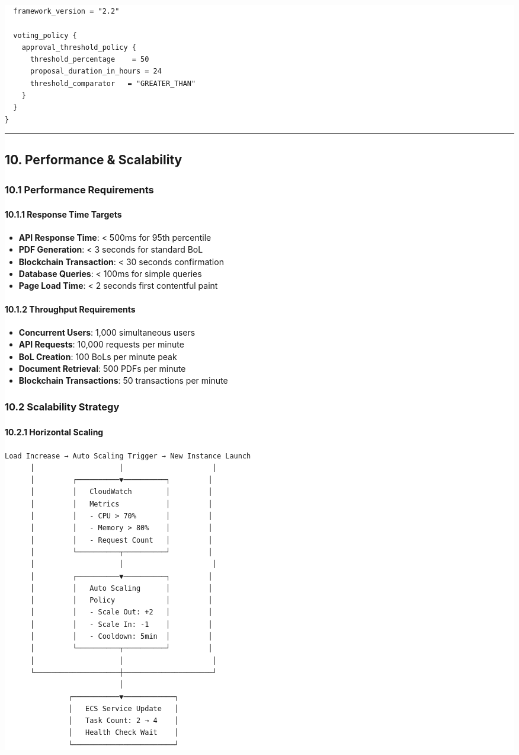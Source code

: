 ```hcl
  framework_version = "2.2"

  voting_policy {
    approval_threshold_policy {
      threshold_percentage    = 50
      proposal_duration_in_hours = 24
      threshold_comparator   = "GREATER_THAN"
    }
  }
}
```

---

## 10. Performance & Scalability

### 10.1 Performance Requirements

#### 10.1.1 Response Time Targets
- **API Response Time**: < 500ms for 95th percentile
- **PDF Generation**: < 3 seconds for standard BoL
- **Blockchain Transaction**: < 30 seconds confirmation
- **Database Queries**: < 100ms for simple queries
- **Page Load Time**: < 2 seconds first contentful paint

#### 10.1.2 Throughput Requirements
- **Concurrent Users**: 1,000 simultaneous users
- **API Requests**: 10,000 requests per minute
- **BoL Creation**: 100 BoLs per minute peak
- **Document Retrieval**: 500 PDFs per minute
- **Blockchain Transactions**: 50 transactions per minute

### 10.2 Scalability Strategy

#### 10.2.1 Horizontal Scaling
```
Load Increase → Auto Scaling Trigger → New Instance Launch
      │                    │                     │
      │         ┌──────────▼──────────┐         │
      │         │   CloudWatch        │         │
      │         │   Metrics           │         │
      │         │   - CPU > 70%       │         │
      │         │   - Memory > 80%    │         │
      │         │   - Request Count   │         │
      │         └──────────┬──────────┘         │
      │                    │                     │
      │         ┌──────────▼──────────┐         │
      │         │   Auto Scaling      │         │
      │         │   Policy            │         │
      │         │   - Scale Out: +2   │         │
      │         │   - Scale In: -1    │         │
      │         │   - Cooldown: 5min  │         │
      │         └──────────┬──────────┘         │
      │                    │                     │
      └────────────────────┼─────────────────────┘
                           │
               ┌───────────▼────────────┐
               │   ECS Service Update   │
               │   Task Count: 2 → 4    │
               │   Health Check Wait    │
               └────────────────────────┘
```
